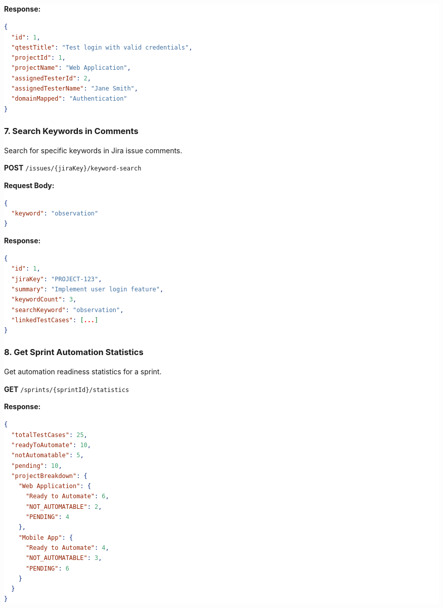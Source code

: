 **Response:**
```json
{
  "id": 1,
  "qtestTitle": "Test login with valid credentials",
  "projectId": 1,
  "projectName": "Web Application",
  "assignedTesterId": 2,
  "assignedTesterName": "Jane Smith",
  "domainMapped": "Authentication"
}
```

### 7. Search Keywords in Comments

Search for specific keywords in Jira issue comments.

**POST** `/issues/{jiraKey}/keyword-search`

**Request Body:**
```json
{
  "keyword": "observation"
}
```

**Response:**
```json
{
  "id": 1,
  "jiraKey": "PROJECT-123",
  "summary": "Implement user login feature",
  "keywordCount": 3,
  "searchKeyword": "observation",
  "linkedTestCases": [...]
}
```

### 8. Get Sprint Automation Statistics

Get automation readiness statistics for a sprint.

**GET** `/sprints/{sprintId}/statistics`

**Response:**
```json
{
  "totalTestCases": 25,
  "readyToAutomate": 10,
  "notAutomatable": 5,
  "pending": 10,
  "projectBreakdown": {
    "Web Application": {
      "Ready to Automate": 6,
      "NOT_AUTOMATABLE": 2,
      "PENDING": 4
    },
    "Mobile App": {
      "Ready to Automate": 4,
      "NOT_AUTOMATABLE": 3,
      "PENDING": 6
    }
  }
}
```
